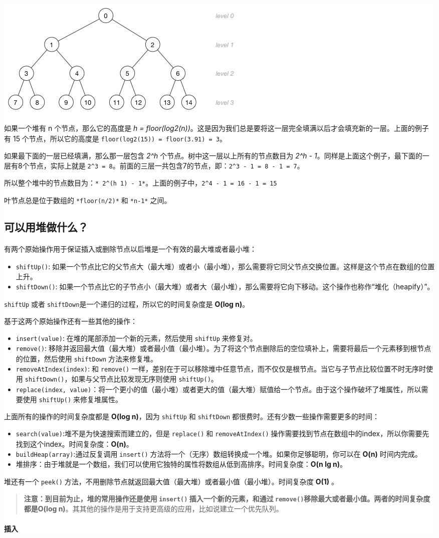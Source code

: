 
![](/attachments/2020-05/auto-4064751-9a3b75e40d3f9f04.png)



如果一个堆有 n 个节点，那么它的高度是 *h = floor(log2(n))*。这是因为我们总是要将这一层完全填满以后才会填充新的一层。上面的例子有 15 个节点，所以它的高度是 `floor(log2(15)) = floor(3.91) = 3`。

如果最下面的一层已经填满，那么那一层包含 *2^h* 个节点。树中这一层以上所有的节点数目为 *2^h - 1*。同样是上面这个例子，最下面的一层有8个节点，实际上就是 `2^3 = 8`。前面的三层一共包含7的节点，即：`2^3 - 1 = 8 - 1 = 7`。

所以整个堆中的节点数目为：`* 2^(h 1) - 1*`。上面的例子中，`2^4 - 1 = 16 - 1 = 15`

叶节点总是位于数组的 `*floor(n/2)*` 和 `*n-1*` 之间。

## 可以用堆做什么？

有两个原始操作用于保证插入或删除节点以后堆是一个有效的最大堆或者最小堆：

*   `shiftUp()`: 如果一个节点比它的父节点大（最大堆）或者小（最小堆），那么需要将它同父节点交换位置。这样是这个节点在数组的位置上升。
*   `shiftDown()`: 如果一个节点比它的子节点小（最大堆）或者大（最小堆），那么需要将它向下移动。这个操作也称作“堆化（heapify）”。

`shiftUp` 或者 `shiftDown`是一个递归的过程，所以它的时间复杂度是 **O(log n)**。

基于这两个原始操作还有一些其他的操作：

*   `insert(value)`: 在堆的尾部添加一个新的元素，然后使用 `shiftUp` 来修复对。
*   `remove()`: 移除并返回最大值（最大堆）或者最小值（最小堆）。为了将这个节点删除后的空位填补上，需要将最后一个元素移到根节点的位置，然后使用 `shiftDown` 方法来修复堆。
*   `removeAtIndex(index)`: 和 `remove()` 一样，差别在于可以移除堆中任意节点，而不仅仅是根节点。当它与子节点比较位置不时无序时使用 `shiftDown()`，如果与父节点比较发现无序则使用 `shiftUp()`。
*   `replace(index, value)`：将一个更小的值（最小堆）或者更大的值（最大堆）赋值给一个节点。由于这个操作破坏了堆属性，所以需要使用 `shiftUp()` 来修复堆属性。

上面所有的操作的时间复杂度都是 **O(log n)**，因为 `shiftUp` 和 `shiftDown` 都很费时。还有少数一些操作需要更多的时间：

*   `search(value)`:堆不是为快速搜索而建立的，但是 `replace()` 和 `removeAtIndex()` 操作需要找到节点在数组中的index，所以你需要先找到这个index。时间复杂度：**O(n)**。
*   `buildHeap(array)`:通过反复调用 `insert()` 方法将一个（无序）数组转换成一个堆。如果你足够聪明，你可以在 **O(n)** 时间内完成。
*   堆排序：由于堆就是一个数组，我们可以使用它独特的属性将数组从低到高排序。时间复杂度：**O(n lg n)**。

堆还有一个 `peek()` 方法，不用删除节点就返回最大值（最大堆）或者最小值（最小堆）。时间复杂度 **O(1)** 。

> **注意：**到目前为止，堆的常用操作还是使用 `insert()` 插入一个新的元素，和通过 `remove()`移除最大或者最小值。两者的时间复杂度都是**O(log n)**。其其他的操作是用于支持更高级的应用，比如说建立一个优先队列。

#### 插入
